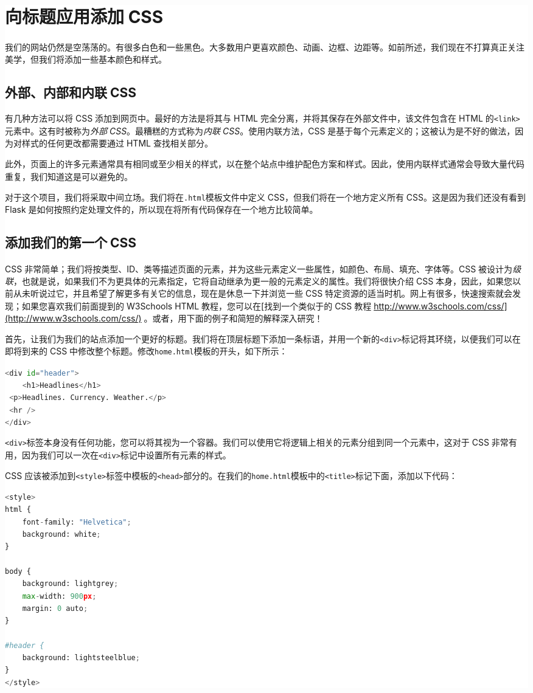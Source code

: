 # 向标题应用添加 CSS

我们的网站仍然是空荡荡的。有很多白色和一些黑色。大多数用户更喜欢颜色、动画、边框、边距等。如前所述，我们现在不打算真正关注美学，但我们将添加一些基本颜色和样式。

## 外部、内部和内联 CSS

有几种方法可以将 CSS 添加到网页中。最好的方法是将其与 HTML 完全分离，并将其保存在外部文件中，该文件包含在 HTML 的`<link>`元素中。这有时被称为*外部 CSS*。最糟糕的方式称为*内联 CSS*。使用内联方法，CSS 是基于每个元素定义的；这被认为是不好的做法，因为对样式的任何更改都需要通过 HTML 查找相关部分。

此外，页面上的许多元素通常具有相同或至少相关的样式，以在整个站点中维护配色方案和样式。因此，使用内联样式通常会导致大量代码重复，我们知道这是可以避免的。

对于这个项目，我们将采取中间立场。我们将在`.html`模板文件中定义 CSS，但我们将在一个地方定义所有 CSS。这是因为我们还没有看到 Flask 是如何按照约定处理文件的，所以现在将所有代码保存在一个地方比较简单。

## 添加我们的第一个 CSS

CSS 非常简单；我们将按类型、ID、类等描述页面的元素，并为这些元素定义一些属性，如颜色、布局、填充、字体等。CSS 被设计为*级联*，也就是说，如果我们不为更具体的元素指定，它将自动继承为更一般的元素定义的属性。我们将很快介绍 CSS 本身，因此，如果您以前从未听说过它，并且希望了解更多有关它的信息，现在是休息一下并浏览一些 CSS 特定资源的适当时机。网上有很多，快速搜索就会发现；如果您喜欢我们前面提到的 W3Schools HTML 教程，您可以在[找到一个类似于的 CSS 教程 http://www.w3schools.com/css/](http://www.w3schools.com/css/) 。或者，用下面的例子和简短的解释深入研究！

首先，让我们为我们的站点添加一个更好的标题。我们将在顶层标题下添加一条标语，并用一个新的`<div>`标记将其环绕，以便我们可以在即将到来的 CSS 中修改整个标题。修改`home.html`模板的开头，如下所示：

```py
<div id="header">
    <h1>Headlines</h1>
 <p>Headlines. Currency. Weather.</p>
 <hr />
</div>

```

`<div>`标签本身没有任何功能，您可以将其视为一个容器。我们可以使用它将逻辑上相关的元素分组到同一个元素中，这对于 CSS 非常有用，因为我们可以一次在`<div>`标记中设置所有元素的样式。

CSS 应该被添加到`<style>`标签中模板的`<head>`部分的。在我们的`home.html`模板中的`<title>`标记下面，添加以下代码：

```py
<style>
html {
    font-family: "Helvetica";
    background: white;
}

body {
    background: lightgrey;
    max-width: 900px;
    margin: 0 auto;
}

#header {
    background: lightsteelblue;
}
</style>
```
